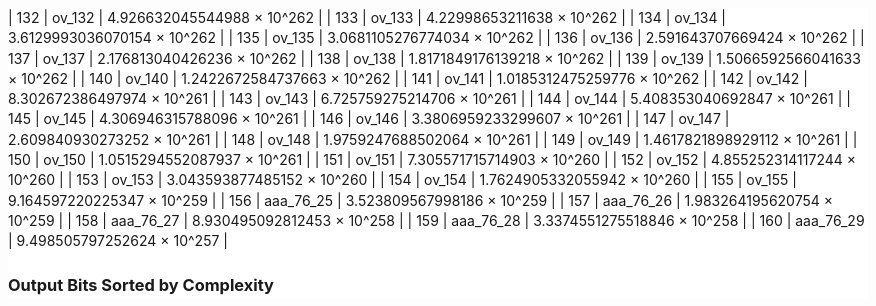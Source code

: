 | 132 | ov_132 | 4.926632045544988 × 10^262 |
| 133 | ov_133 | 4.22998653211638 × 10^262 |
| 134 | ov_134 | 3.6129993036070154 × 10^262 |
| 135 | ov_135 | 3.0681105276774034 × 10^262 |
| 136 | ov_136 | 2.591643707669424 × 10^262 |
| 137 | ov_137 | 2.176813040426236 × 10^262 |
| 138 | ov_138 | 1.8171849176139218 × 10^262 |
| 139 | ov_139 | 1.5066592566041633 × 10^262 |
| 140 | ov_140 | 1.2422672584737663 × 10^262 |
| 141 | ov_141 | 1.0185312475259776 × 10^262 |
| 142 | ov_142 | 8.302672386497974 × 10^261 |
| 143 | ov_143 | 6.725759275214706 × 10^261 |
| 144 | ov_144 | 5.408353040692847 × 10^261 |
| 145 | ov_145 | 4.306946315788096 × 10^261 |
| 146 | ov_146 | 3.3806959233299607 × 10^261 |
| 147 | ov_147 | 2.609840930273252 × 10^261 |
| 148 | ov_148 | 1.9759247688502064 × 10^261 |
| 149 | ov_149 | 1.4617821898929112 × 10^261 |
| 150 | ov_150 | 1.0515294552087937 × 10^261 |
| 151 | ov_151 | 7.305571715714903 × 10^260 |
| 152 | ov_152 | 4.855252314117244 × 10^260 |
| 153 | ov_153 | 3.043593877485152 × 10^260 |
| 154 | ov_154 | 1.7624905332055942 × 10^260 |
| 155 | ov_155 | 9.164597220225347 × 10^259 |
| 156 | aaa_76_25 | 3.523809567998186 × 10^259 |
| 157 | aaa_76_26 | 1.983264195620754 × 10^259 |
| 158 | aaa_76_27 | 8.930495092812453 × 10^258 |
| 159 | aaa_76_28 | 3.3374551275518846 × 10^258 |
| 160 | aaa_76_29 | 9.498505797252624 × 10^257 |

### Output Bits Sorted by Complexity
